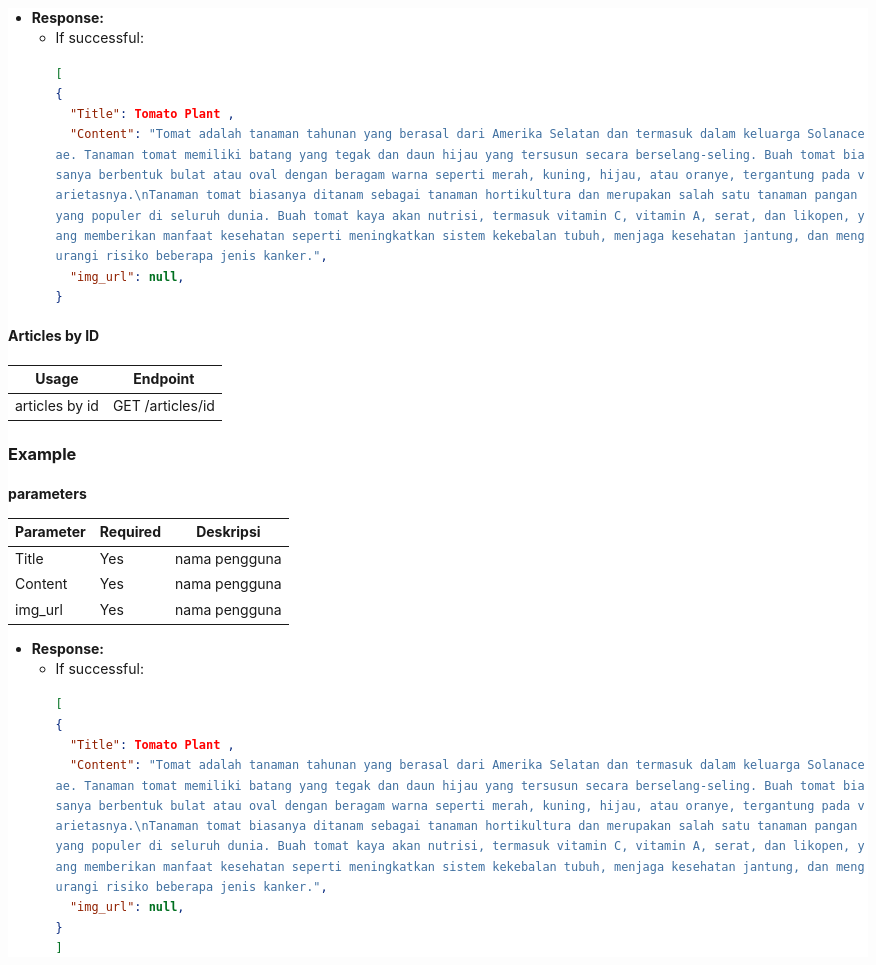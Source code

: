 - **Response:**
  - If successful:
      ```json
      [
    {
        "Title": Tomato Plant ,
        "Content": "Tomat adalah tanaman tahunan yang berasal dari Amerika Selatan dan termasuk dalam keluarga Solanaceae. Tanaman tomat memiliki batang yang tegak dan daun hijau yang tersusun secara berselang-seling. Buah tomat biasanya berbentuk bulat atau oval dengan beragam warna seperti merah, kuning, hijau, atau oranye, tergantung pada varietasnya.\nTanaman tomat biasanya ditanam sebagai tanaman hortikultura dan merupakan salah satu tanaman pangan yang populer di seluruh dunia. Buah tomat kaya akan nutrisi, termasuk vitamin C, vitamin A, serat, dan likopen, yang memberikan manfaat kesehatan seperti meningkatkan sistem kekebalan tubuh, menjaga kesehatan jantung, dan mengurangi risiko beberapa jenis kanker.",
        "img_url": null,
    }
      ```
#### Articles by ID

| Usage    | Endpoint                         |
| -------- | -------------------------------- |
| articles by id | GET /articles/id |

### **Example**

**parameters**

| Parameter    | Required | Deskripsi               |
| ------------ | -------- | ----------------------- |
| Title        | Yes      | nama pengguna   |
| Content        | Yes      | nama pengguna   |
| img_url        | Yes      | nama pengguna   |


- **Response:**
  - If successful:
      ```json
      [
    {
        "Title": Tomato Plant ,
        "Content": "Tomat adalah tanaman tahunan yang berasal dari Amerika Selatan dan termasuk dalam keluarga Solanaceae. Tanaman tomat memiliki batang yang tegak dan daun hijau yang tersusun secara berselang-seling. Buah tomat biasanya berbentuk bulat atau oval dengan beragam warna seperti merah, kuning, hijau, atau oranye, tergantung pada varietasnya.\nTanaman tomat biasanya ditanam sebagai tanaman hortikultura dan merupakan salah satu tanaman pangan yang populer di seluruh dunia. Buah tomat kaya akan nutrisi, termasuk vitamin C, vitamin A, serat, dan likopen, yang memberikan manfaat kesehatan seperti meningkatkan sistem kekebalan tubuh, menjaga kesehatan jantung, dan mengurangi risiko beberapa jenis kanker.",
        "img_url": null,
    }
    ]
      ```      
